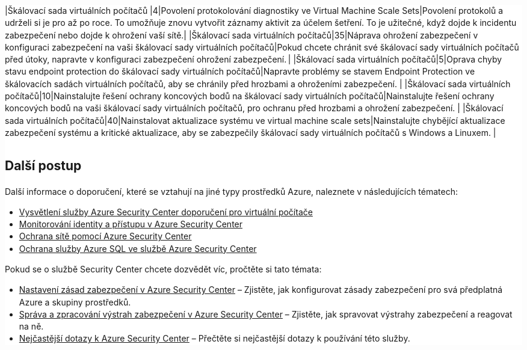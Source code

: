 |Škálovací sada virtuálních počítačů |4|Povolení protokolování diagnostiky ve Virtual Machine Scale Sets|Povolení protokolů a udrželi si je pro až po roce. To umožňuje znovu vytvořit záznamy aktivit za účelem šetření. To je užitečné, když dojde k incidentu zabezpečení nebo dojde k ohrožení vaší sítě.|
|Škálovací sada virtuálních počítačů|35|Náprava ohrožení zabezpečení v konfiguraci zabezpečení na vaši škálovací sady virtuálních počítačů|Pokud chcete chránit své škálovací sady virtuálních počítačů před útoky, napravte v konfiguraci zabezpečení ohrožení zabezpečení. |
|Škálovací sada virtuálních počítačů|5|Oprava chyby stavu endpoint protection do škálovací sady virtuálních počítačů|Napravte problémy se stavem Endpoint Protection ve škálovacích sadách virtuálních počítačů, aby se chránily před hrozbami a ohroženími zabezpečení. |
|Škálovací sada virtuálních počítačů|10|Nainstalujte řešení ochrany koncových bodů na škálovací sady virtuálních počítačů|Nainstalujte řešení ochrany koncových bodů na vaši škálovací sady virtuálních počítačů, pro ochranu před hrozbami a ohrožení zabezpečení. |
|Škálovací sada virtuálních počítačů|40|Nainstalovat aktualizace systému ve virtual machine scale sets|Nainstalujte chybějící aktualizace zabezpečení systému a kritické aktualizace, aby se zabezpečily škálovací sady virtuálních počítačů s Windows a Linuxem. |
 





## <a name="next-steps"></a>Další postup
Další informace o doporučení, které se vztahují na jiné typy prostředků Azure, naleznete v následujících tématech:


* [Vysvětlení služby Azure Security Center doporučení pro virtuální počítače](security-center-virtual-machine-recommendations.md)
* [Monitorování identity a přístupu v Azure Security Center](security-center-identity-access.md)
* [Ochrana sítě pomocí Azure Security Center](security-center-network-recommendations.md)
* [Ochrana služby Azure SQL ve službě Azure Security Center](security-center-sql-service-recommendations.md)

Pokud se o službě Security Center chcete dozvědět víc, pročtěte si tato témata:

* [Nastavení zásad zabezpečení v Azure Security Center](tutorial-security-policy.md) – Zjistěte, jak konfigurovat zásady zabezpečení pro svá předplatná Azure a skupiny prostředků.
* [Správa a zpracování výstrah zabezpečení v Azure Security Center](security-center-managing-and-responding-alerts.md) – Zjistěte, jak spravovat výstrahy zabezpečení a reagovat na ně.
* [Nejčastější dotazy k Azure Security Center](security-center-faq.md) – Přečtěte si nejčastější dotazy k používání této služby.

